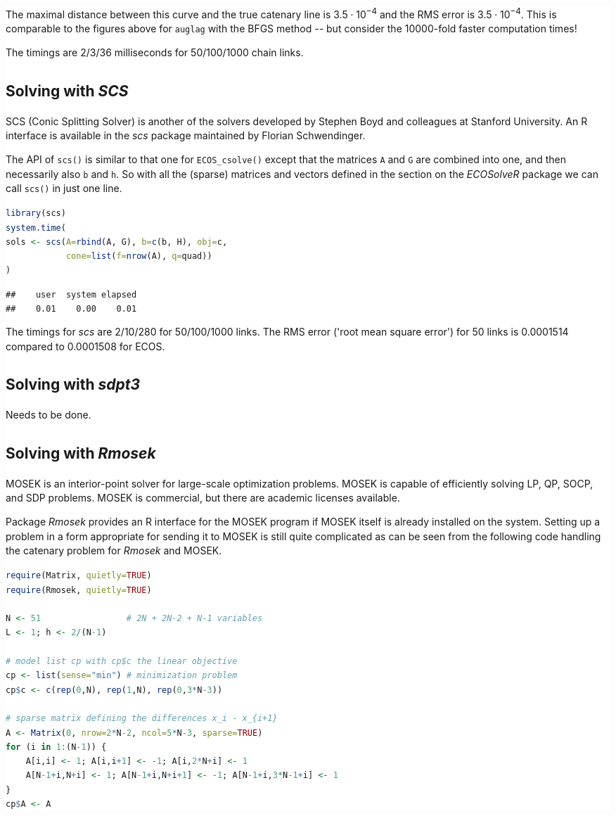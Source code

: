 The maximal distance between this curve and the true catenary line is $3.5\cdot 10^{-4}$ and the RMS error is $3.5\cdot10^{-4}$. This is comparable to the figures above for `auglag` with the BFGS method -- but consider the 10000-fold faster computation times!

The timings are 2/3/36 milliseconds for 50/100/1000 chain links.


## Solving with *SCS*

SCS (Conic Splitting Solver) is another of the solvers developed by Stephen Boyd and colleagues at Stanford University. An R interface is available in the *scs* package maintained by Florian Schwendinger.

The API of `scs()` is similar to that one for `ECOS_csolve()` except that the matrices `A` and `G` are combined into one, and then necessarily also `b` and `h`. So with all the (sparse) matrices and vectors defined in the section on the *ECOSolveR* package we can call `scs()` in just one line.


```r
library(scs)
system.time(
sols <- scs(A=rbind(A, G), b=c(b, H), obj=c,
            cone=list(f=nrow(A), q=quad))
)
```

```
##    user  system elapsed 
##    0.01    0.00    0.01
```

The timings for *scs* are 2/10/280 for 50/100/1000 links. The RMS error ('root mean square error') for 50 links is 0.0001514 compared to 0.0001508 for ECOS.


## Solving with *sdpt3*

Needs to be done.


## Solving with *Rmosek*

MOSEK is an interior-point solver for large-scale optimization problems. MOSEK is capable of efficiently solving LP, QP, SOCP, and SDP problems. MOSEK is commercial, but there are academic licenses available.

Package *Rmosek* provides an R interface for the MOSEK program if MOSEK itself is already installed on the system. Setting up a problem in a form appropriate for sending it to MOSEK is still quite complicated as can be seen from the following code handling the catenary problem for *Rmosek* and MOSEK.

```r
require(Matrix, quietly=TRUE)
require(Rmosek, quietly=TRUE)

N <- 51                 # 2N + 2N-2 + N-1 variables
L <- 1; h <- 2/(N-1)

# model list cp with cp$c the linear objective
cp <- list(sense="min") # minimization problem
cp$c <- c(rep(0,N), rep(1,N), rep(0,3*N-3))

# sparse matrix defining the differences x_i - x_{i+1}
A <- Matrix(0, nrow=2*N-2, ncol=5*N-3, sparse=TRUE)
for (i in 1:(N-1)) {
    A[i,i] <- 1; A[i,i+1] <- -1; A[i,2*N+i] <- 1
    A[N-1+i,N+i] <- 1; A[N-1+i,N+i+1] <- -1; A[N-1+i,3*N-1+i] <- 1
}
cp$A <- A
```